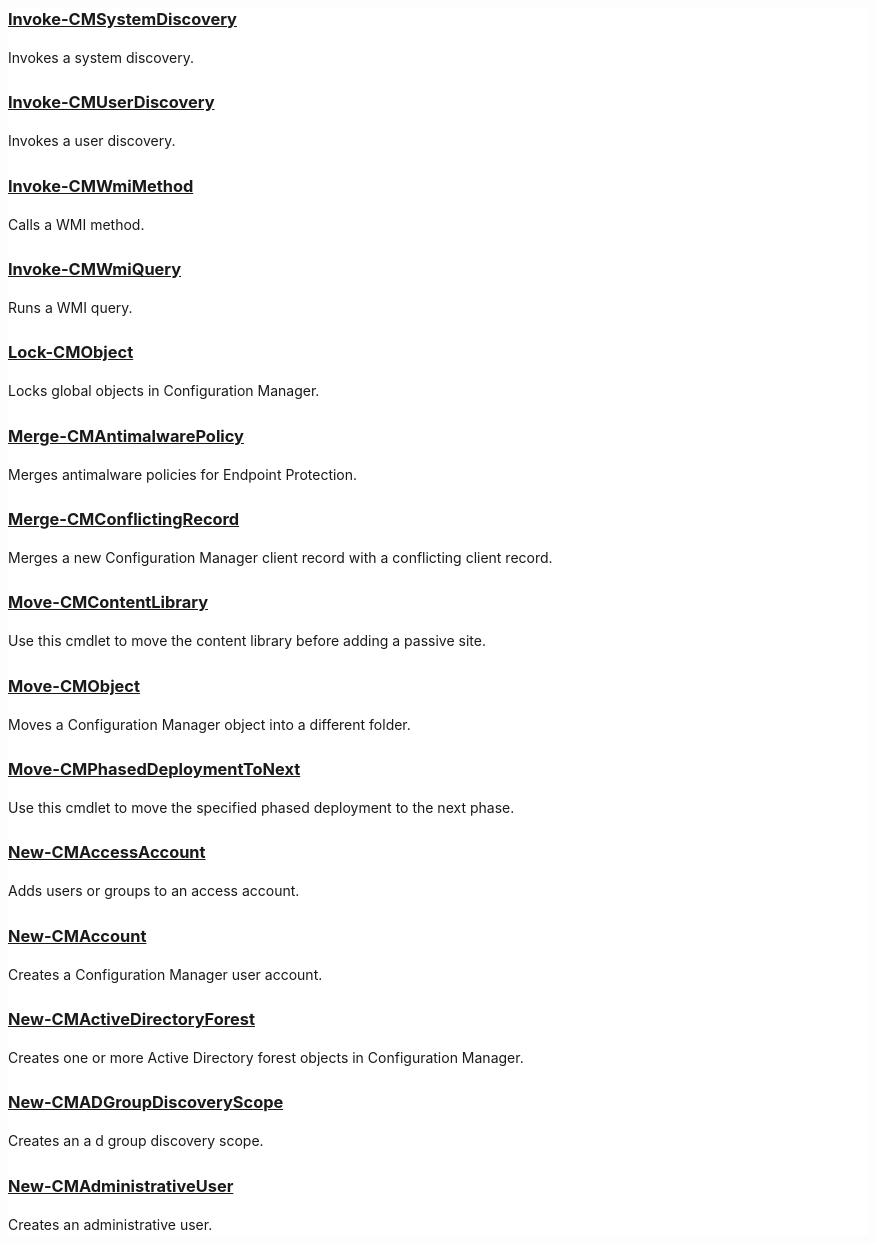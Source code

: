 ### [Invoke-CMSystemDiscovery](Invoke-CMSystemDiscovery.md)
Invokes a system discovery.

### [Invoke-CMUserDiscovery](Invoke-CMUserDiscovery.md)
Invokes a user discovery.

### [Invoke-CMWmiMethod](Invoke-CMWmiMethod.md)
Calls a WMI method.

### [Invoke-CMWmiQuery](Invoke-CMWmiQuery.md)
Runs a WMI query.

### [Lock-CMObject](Lock-CMObject.md)
Locks global objects in Configuration Manager.

### [Merge-CMAntimalwarePolicy](Merge-CMAntimalwarePolicy.md)
Merges antimalware policies for Endpoint Protection.

### [Merge-CMConflictingRecord](Merge-CMConflictingRecord.md)
Merges a new Configuration Manager client record with a conflicting client record.

### [Move-CMContentLibrary](Move-CMContentLibrary.md)
Use this cmdlet to move the content library before adding a passive site.

### [Move-CMObject](Move-CMObject.md)
Moves a Configuration Manager object into a different folder.

### [Move-CMPhasedDeploymentToNext](Move-CMPhasedDeploymentToNext.md)
Use this cmdlet to move the specified phased deployment to the next phase.

### [New-CMAccessAccount](New-CMAccessAccount.md)
Adds users or groups to an access account.

### [New-CMAccount](New-CMAccount.md)
Creates a Configuration Manager user account.

### [New-CMActiveDirectoryForest](New-CMActiveDirectoryForest.md)
Creates one or more Active Directory forest objects in Configuration Manager.

### [New-CMADGroupDiscoveryScope](New-CMADGroupDiscoveryScope.md)
Creates an a d group discovery scope.

### [New-CMAdministrativeUser](New-CMAdministrativeUser.md)
Creates an administrative user.
